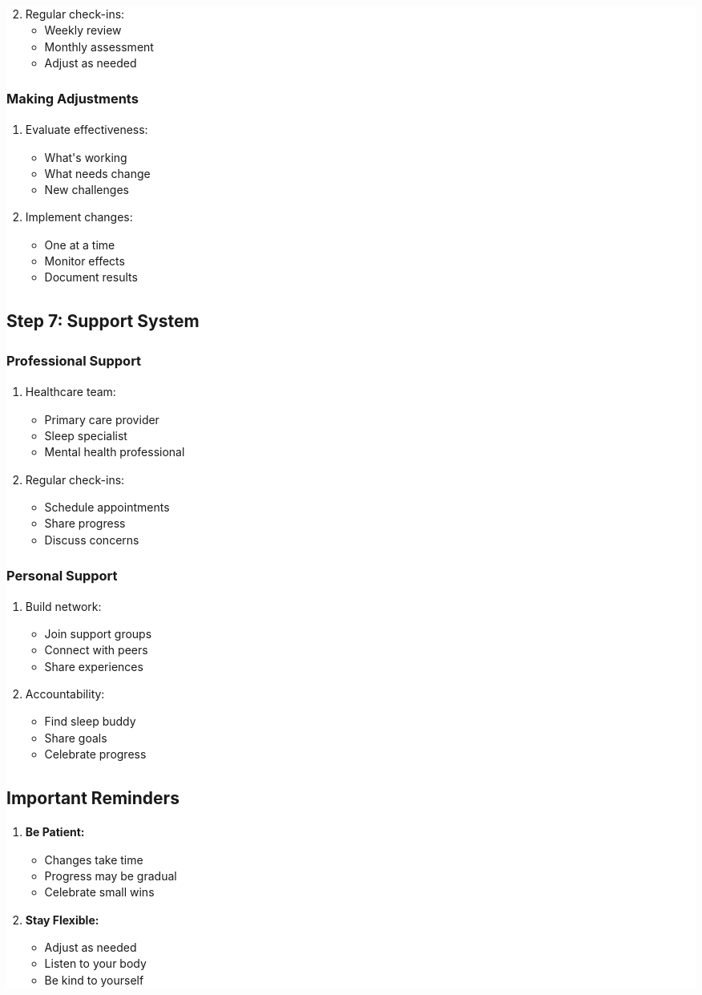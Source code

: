 2. Regular check-ins:
   - Weekly review
   - Monthly assessment
   - Adjust as needed

### Making Adjustments
1. Evaluate effectiveness:
   - What's working
   - What needs change
   - New challenges

2. Implement changes:
   - One at a time
   - Monitor effects
   - Document results

## Step 7: Support System

### Professional Support
1. Healthcare team:
   - Primary care provider
   - Sleep specialist
   - Mental health professional

2. Regular check-ins:
   - Schedule appointments
   - Share progress
   - Discuss concerns

### Personal Support
1. Build network:
   - Join support groups
   - Connect with peers
   - Share experiences

2. Accountability:
   - Find sleep buddy
   - Share goals
   - Celebrate progress

## Important Reminders

1. **Be Patient:**
   - Changes take time
   - Progress may be gradual
   - Celebrate small wins

2. **Stay Flexible:**
   - Adjust as needed
   - Listen to your body
   - Be kind to yourself
